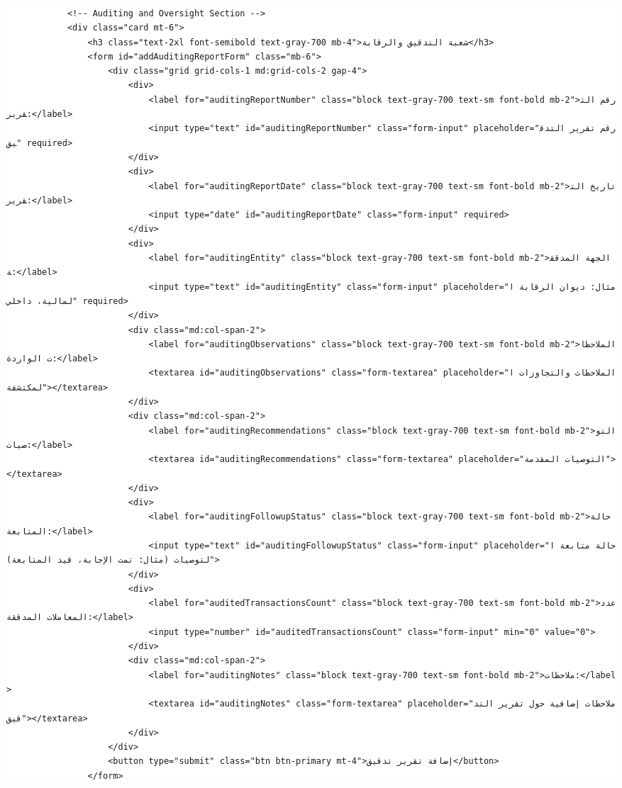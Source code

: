                 <!-- Auditing and Oversight Section -->
                <div class="card mt-6">
                    <h3 class="text-2xl font-semibold text-gray-700 mb-4">شعبة التدقيق والرقابة</h3>
                    <form id="addAuditingReportForm" class="mb-6">
                        <div class="grid grid-cols-1 md:grid-cols-2 gap-4">
                            <div>
                                <label for="auditingReportNumber" class="block text-gray-700 text-sm font-bold mb-2">رقم التقرير:</label>
                                <input type="text" id="auditingReportNumber" class="form-input" placeholder="رقم تقرير التدقيق" required>
                            </div>
                            <div>
                                <label for="auditingReportDate" class="block text-gray-700 text-sm font-bold mb-2">تاريخ التقرير:</label>
                                <input type="date" id="auditingReportDate" class="form-input" required>
                            </div>
                            <div>
                                <label for="auditingEntity" class="block text-gray-700 text-sm font-bold mb-2">الجهة المدققة:</label>
                                <input type="text" id="auditingEntity" class="form-input" placeholder="مثال: ديوان الرقابة المالية، داخلي" required>
                            </div>
                            <div class="md:col-span-2">
                                <label for="auditingObservations" class="block text-gray-700 text-sm font-bold mb-2">الملاحظات الواردة:</label>
                                <textarea id="auditingObservations" class="form-textarea" placeholder="الملاحظات والتجاوزات المكتشفة"></textarea>
                            </div>
                            <div class="md:col-span-2">
                                <label for="auditingRecommendations" class="block text-gray-700 text-sm font-bold mb-2">التوصيات:</label>
                                <textarea id="auditingRecommendations" class="form-textarea" placeholder="التوصيات المقدمة"></textarea>
                            </div>
                            <div>
                                <label for="auditingFollowupStatus" class="block text-gray-700 text-sm font-bold mb-2">حالة المتابعة:</label>
                                <input type="text" id="auditingFollowupStatus" class="form-input" placeholder="حالة متابعة التوصيات (مثال: تمت الإجابة، قيد المتابعة)">
                            </div>
                            <div>
                                <label for="auditedTransactionsCount" class="block text-gray-700 text-sm font-bold mb-2">عدد المعاملات المدققة:</label>
                                <input type="number" id="auditedTransactionsCount" class="form-input" min="0" value="0">
                            </div>
                            <div class="md:col-span-2">
                                <label for="auditingNotes" class="block text-gray-700 text-sm font-bold mb-2">ملاحظات:</label>
                                <textarea id="auditingNotes" class="form-textarea" placeholder="ملاحظات إضافية حول تقرير التدقيق"></textarea>
                            </div>
                        </div>
                        <button type="submit" class="btn btn-primary mt-4">إضافة تقرير تدقيق</button>
                    </form>

